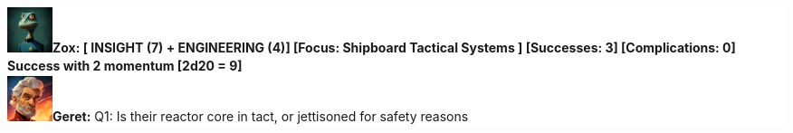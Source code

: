 <img src="../images/auto/Zox.png" alt="Zox" width="50" height="50">**Zox: [ INSIGHT  (7) +  ENGINEERING  (4)]
[Focus: Shipboard Tactical Systems ]
[Successes: 3] [Complications: 0]
Success with 2 momentum [2d20 = 9]**<br />
<img src="../images/auto/Geret.png" alt="Geret" width="50" height="50">**Geret:** Q1: Is their reactor core in tact, or jettisoned for safety reasons<br />